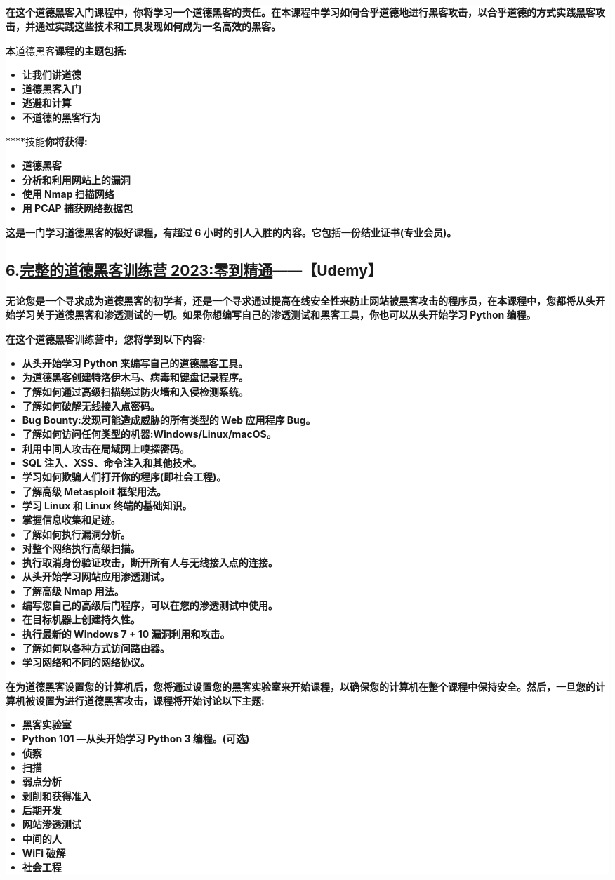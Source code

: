 **在这个道德黑客入门课程中，你将学习一个道德黑客的责任。在本课程中学习如何合乎道德地进行黑客攻击，以合乎道德的方式实践黑客攻击，并通过实践这些技术和工具发现如何成为一名高效的黑客。**

**本**道德黑客**课程的主题包括:**

*   **让我们讲道德**
*   **道德黑客入门**
*   **逃避和计算**
*   **不道德的黑客行为**

****技能**你将获得:**

*   **道德黑客**
*   **分析和利用网站上的漏洞**
*   **使用 Nmap 扫描网络**
*   **用 PCAP 捕获网络数据包**

**这是一门学习道德黑客的极好课程，有超过 6 小时的引人入胜的内容。它包括一份结业证书(专业会员)。**

## **6.[完整的道德黑客训练营 2023:零到精通](https://click.linksynergy.com/deeplink?id=0F1O0otUXQc&mid=47901&u1=csMedium&murl=https%3A%2F%2Fwww.udemy.com%2Fcourse%2Fcomplete-ethical-hacking-bootcamp-zero-to-mastery%2F)——【Udemy】**

**无论您是一个寻求成为道德黑客的初学者，还是一个寻求通过提高在线安全性来防止网站被黑客攻击的程序员，在本课程中，您都将从头开始学习关于道德黑客和渗透测试的一切。如果你想编写自己的渗透测试和黑客工具，你也可以从头开始学习 Python 编程。**

**在这个道德黑客训练营中，您将学到以下内容:**

*   **从头开始学习 Python 来编写自己的道德黑客工具。**
*   **为道德黑客创建特洛伊木马、病毒和键盘记录程序。**
*   **了解如何通过高级扫描绕过防火墙和入侵检测系统。**
*   **了解如何破解无线接入点密码。**
*   **Bug Bounty:发现可能造成威胁的所有类型的 Web 应用程序 Bug。**
*   **了解如何访问任何类型的机器:Windows/Linux/macOS。**
*   **利用中间人攻击在局域网上嗅探密码。**
*   **SQL 注入、XSS、命令注入和其他技术。**
*   **学习如何欺骗人们打开你的程序(即社会工程)。**
*   **了解高级 Metasploit 框架用法。**
*   **学习 Linux 和 Linux 终端的基础知识。**
*   **掌握信息收集和足迹。**
*   **了解如何执行漏洞分析。**
*   **对整个网络执行高级扫描。**
*   **执行取消身份验证攻击，断开所有人与无线接入点的连接。**
*   **从头开始学习网站应用渗透测试。**
*   **了解高级 Nmap 用法。**
*   **编写您自己的高级后门程序，可以在您的渗透测试中使用。**
*   **在目标机器上创建持久性。**
*   **执行最新的 Windows 7 + 10 漏洞利用和攻击。**
*   **了解如何以各种方式访问路由器。**
*   **学习网络和不同的网络协议。**

**在为道德黑客设置您的计算机后，您将通过设置您的黑客实验室来开始课程，以确保您的计算机在整个课程中保持安全。然后，一旦您的计算机被设置为进行道德黑客攻击，课程将开始讨论以下主题:**

*   **黑客实验室**
*   **Python 101 —从头开始学习 Python 3 编程。(可选)**
*   **侦察**
*   **扫描**
*   **弱点分析**
*   **剥削和获得准入**
*   **后期开发**
*   **网站渗透测试**
*   **中间的人**
*   **WiFi 破解**
*   **社会工程**
